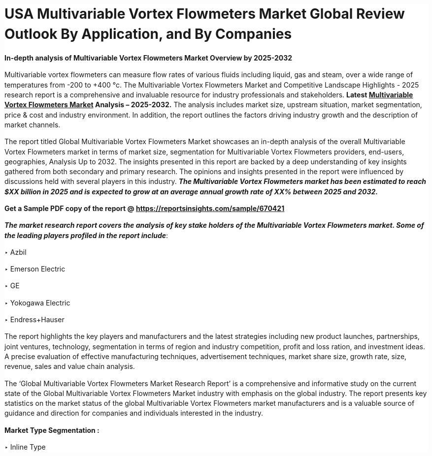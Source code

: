 # USA Multivariable Vortex Flowmeters Market Global Review Outlook By Application, and By Companies

<strong>In-depth analysis of Multivariable Vortex Flowmeters Market Overview by 2025-2032</strong></p>

Multivariable vortex flowmeters can measure flow rates of various fluids including liquid, gas and steam, over a wide range of temperatures from -200 to +400 °c. The Multivariable Vortex Flowmeters Market and Competitive Landscape Highlights - 2025 research report is a comprehensive and invaluable resource for industry professionals and stakeholders. <strong>Latest <a href=https://www.reportsinsights.com/sample/670421>Multivariable Vortex Flowmeters Market</a> Analysis – 2025-2032.</strong>  The analysis includes market size, upstream situation, market segmentation, price & cost and industry environment. In addition, the report outlines the factors driving industry growth and the description of market channels.

The report titled Global Multivariable Vortex Flowmeters Market showcases an in-depth analysis of the overall Multivariable Vortex Flowmeters market in terms of market size, segmentation for Multivariable Vortex Flowmeters providers, end-users, geographies, Analysis Up to 2032. The insights presented in this report are backed by a deep understanding of key insights gathered from both secondary and primary research. The opinions and insights presented in the report were influenced by discussions held with several players in this industry. <strong><em>The Multivariable Vortex Flowmeters market has been estimated to reach $XX billion in 2025 and is expected to grow at an average annual growth rate of XX% between 2025 and 2032.</em></strong>

<strong>Get a Sample PDF copy of the report @ <a href=https://reportsinsights.com/sample/670421>https://reportsinsights.com/sample/670421</a></strong>

<strong><em>The market research report covers the analysis of key stake holders of the Multivariable Vortex Flowmeters market. Some of the leading players profiled in the report include</em></strong>: 

‣ Azbil

‣ Emerson Electric

‣ GE

‣ Yokogawa Electric

‣ Endress+Hauser

The report highlights the key players and manufacturers and the latest strategies including new product launches, partnerships, joint ventures, technology, segmentation in terms of region and industry competition, profit and loss ration, and investment ideas. A precise evaluation of effective manufacturing techniques, advertisement techniques, market share size, growth rate, size, revenue, sales and value chain analysis.

The ‘Global Multivariable Vortex Flowmeters Market Research Report’ is a comprehensive and informative study on the current state of the Global Multivariable Vortex Flowmeters Market industry with emphasis on the global industry. The report presents key statistics on the market status of the global Multivariable Vortex Flowmeters market manufacturers and is a valuable source of guidance and direction for companies and individuals interested in the industry.

<strong>Market Type Segmentation :</strong>

‣ Inline Type
